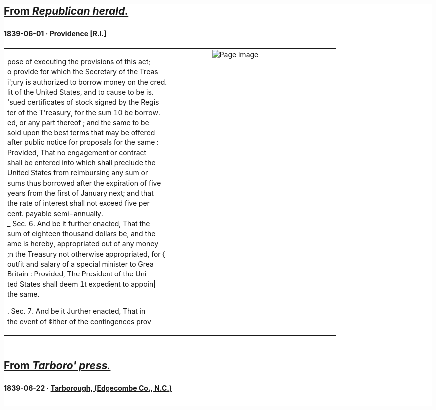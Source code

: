 
## [From _Republican herald._](https://www.loc.gov/resource/sn83021460/1839-06-01/ed-1/?sp=1)

#### 1839-06-01 &middot; [Providence [R.I.]](http://dbpedia.org/resource/Providence%2C_Rhode_Island)

<table style="width: 100%;"><tr><td style="width: 50%">

  
pose of executing the provisions of this act;  
o provide for which the Secretary of the Treas­  
i&#x27;;ury is authorized to borrow money on the cred.  
lit of the United States, and to cause to be is.  
&#x27;sued certificates of stock signed by the Regis­  
ter of the T&#x27;reasury, for the sum 10 be borrow.  
ed, or any part thereof ; and the same to be  
sold upon the best terms that may be offered  
after public notice for proposals for the same :  
Provided, That no engagement or contract  
shall be entered into which shall preclude the  
United States from reimbursing any sum or  
sums thus borrowed after the expiration of five  
years from the first of January next; and that  
the rate of interest shall not exceed five per  
cent. payable semi-annually.  
_ Sec. 6. And be it further enacted, That the  
sum of eighteen thousand dollars be, and the  
ame is hereby, appropriated out of any money  
;n the Treasury not otherwise appropriated, for {  
outfit and salary of a special minister to Grea  
Britain : Provided, The President of the Uni  
ted States shall deem 1t expedient to appoin|  
the same.  
  
. Sec. 7. And be it Jurther enacted, That in  
the event of ¢ither of the contingences prov
</td><td style="width: 50%; max-height: 75%; margin: auto; display: block;">
<img alt="Page image" src="https://tile.loc.gov/image-services/iiif/service:ndnp:rp:batch_rp_imp_ver01:data:sn83021460:00514153231:1839060101:0998/pct:0.8025682182985554,64.16096448354513,15.378098805065097,13.346366894753992/!600,600/0/default.jpg"/>
</td>
</tr></table>

---

## [From _Tarboro' press._](https://newspapers.digitalnc.org/lccn/sn85042204/1839-06-22/ed-1/seq-1/)

#### 1839-06-22 &middot; [Tarborough, (Edgecombe Co., N.C.)](http://dbpedia.org/resource/Tarboro%2C_North_Carolina)

<table style="width: 100%;"><tr><td style="width: 50%">
